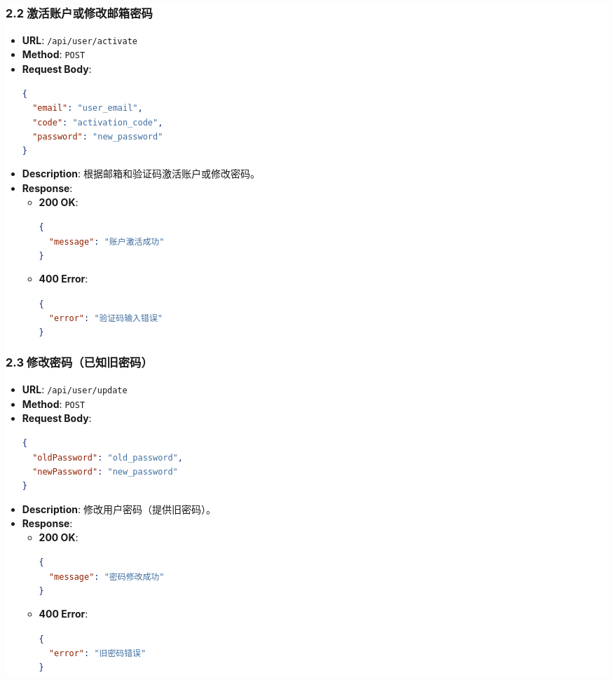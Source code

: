 ### 2.2 激活账户或修改邮箱密码
- **URL**: `/api/user/activate`
- **Method**: `POST`
- **Request Body**:
  ```json
  {
    "email": "user_email",
    "code": "activation_code",
    "password": "new_password"
  }
  ```
- **Description**: 根据邮箱和验证码激活账户或修改密码。
- **Response**:
    - **200 OK**:
      ```json
      {
        "message": "账户激活成功"
      }
      ```
    - **400 Error**:
      ```json
      {
        "error": "验证码输入错误"
      }
      ```

### 2.3 修改密码（已知旧密码）
- **URL**: `/api/user/update`
- **Method**: `POST`
- **Request Body**:
  ```json
  {
    "oldPassword": "old_password",
    "newPassword": "new_password"
  }
  ```
- **Description**: 修改用户密码（提供旧密码）。
- **Response**:
    - **200 OK**:
      ```json
      {
        "message": "密码修改成功"
      }
      ```
    - **400 Error**:
      ```json
      {
        "error": "旧密码错误"
      }
      ```
